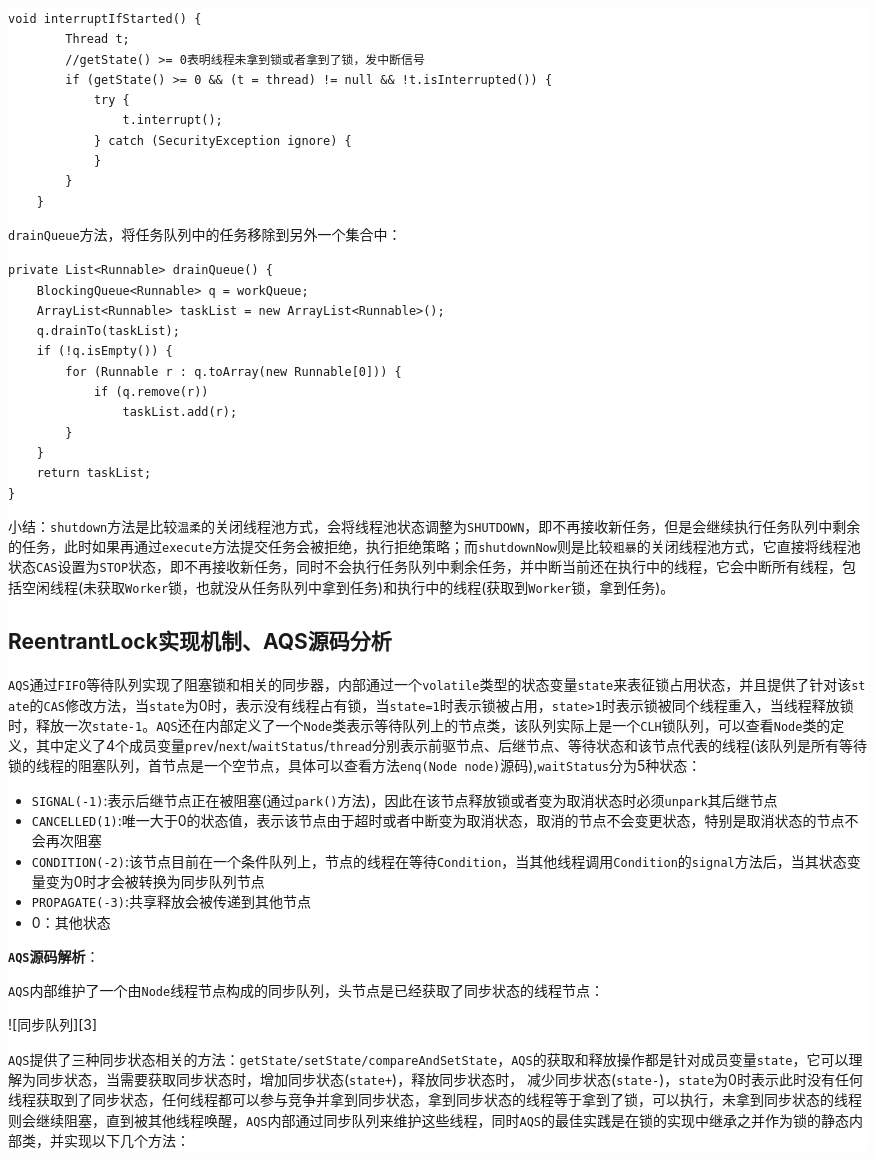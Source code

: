     void interruptIfStarted() {
            Thread t;
            //getState() >= 0表明线程未拿到锁或者拿到了锁，发中断信号
            if (getState() >= 0 && (t = thread) != null && !t.isInterrupted()) {
                try {
                    t.interrupt();
                } catch (SecurityException ignore) {
                }
            }
        }

`drainQueue`方法，将任务队列中的任务移除到另外一个集合中：

    private List<Runnable> drainQueue() {
        BlockingQueue<Runnable> q = workQueue;
        ArrayList<Runnable> taskList = new ArrayList<Runnable>();
        q.drainTo(taskList);
        if (!q.isEmpty()) {
            for (Runnable r : q.toArray(new Runnable[0])) {
                if (q.remove(r))
                    taskList.add(r);
            }
        }
        return taskList;
    }

小结：`shutdown`方法是比较`温柔`的关闭线程池方式，会将线程池状态调整为`SHUTDOWN`，即不再接收新任务，但是会继续执行任务队列中剩余的任务，此时如果再通过`execute`方法提交任务会被拒绝，执行拒绝策略；而`shutdownNow`则是比较`粗暴`的关闭线程池方式，它直接将线程池状态`CAS`设置为`STOP`状态，即不再接收新任务，同时不会执行任务队列中剩余任务，并中断当前还在执行中的线程，它会中断所有线程，包括空闲线程(未获取`Worker`锁，也就没从任务队列中拿到任务)和执行中的线程(获取到`Worker`锁，拿到任务)。

## ReentrantLock实现机制、AQS源码分析 ##
`AQS`通过`FIFO`等待队列实现了阻塞锁和相关的同步器，内部通过一个`volatile`类型的状态变量`state`来表征锁占用状态，并且提供了针对该`state`的`CAS`修改方法，当`state`为0时，表示没有线程占有锁，当`state=1`时表示锁被占用，`state>1`时表示锁被同个线程重入，当线程释放锁时，释放一次`state-1`。`AQS`还在内部定义了一个`Node`类表示等待队列上的节点类，该队列实际上是一个`CLH`锁队列，可以查看`Node`类的定义，其中定义了4个成员变量`prev`/`next`/`waitStatus`/`thread`分别表示前驱节点、后继节点、等待状态和该节点代表的线程(该队列是所有等待锁的线程的阻塞队列，首节点是一个空节点，具体可以查看方法`enq(Node node)`源码),`waitStatus`分为5种状态：
 - `SIGNAL(-1)`:表示后继节点正在被阻塞(通过`park()`方法)，因此在该节点释放锁或者变为取消状态时必须`unpark`其后继节点
 - `CANCELLED(1)`:唯一大于0的状态值，表示该节点由于超时或者中断变为取消状态，取消的节点不会变更状态，特别是取消状态的节点不会再次阻塞
 - `CONDITION(-2)`:该节点目前在一个条件队列上，节点的线程在等待`Condition`，当其他线程调用`Condition`的`signal`方法后，当其状态变量变为0时才会被转换为同步队列节点
 - `PROPAGATE(-3)`:共享释放会被传递到其他节点
 - 0：其他状态

**`AQS`源码解析**：

`AQS`内部维护了一个由`Node`线程节点构成的同步队列，头节点是已经获取了同步状态的线程节点：

![同步队列][3]

`AQS`提供了三种同步状态相关的方法：`getState/setState/compareAndSetState`，`AQS`的获取和释放操作都是针对成员变量`state`，它可以理解为同步状态，当需要获取同步状态时，增加同步状态(`state+`)，释放同步状态时， 减少同步状态(`state-`)，`state`为0时表示此时没有任何线程获取到了同步状态，任何线程都可以参与竞争并拿到同步状态，拿到同步状态的线程等于拿到了锁，可以执行，未拿到同步状态的线程则会继续阻塞，直到被其他线程唤醒，`AQS`内部通过同步队列来维护这些线程，同时`AQS`的最佳实践是在锁的实现中继承之并作为锁的静态内部类，并实现以下几个方法：
